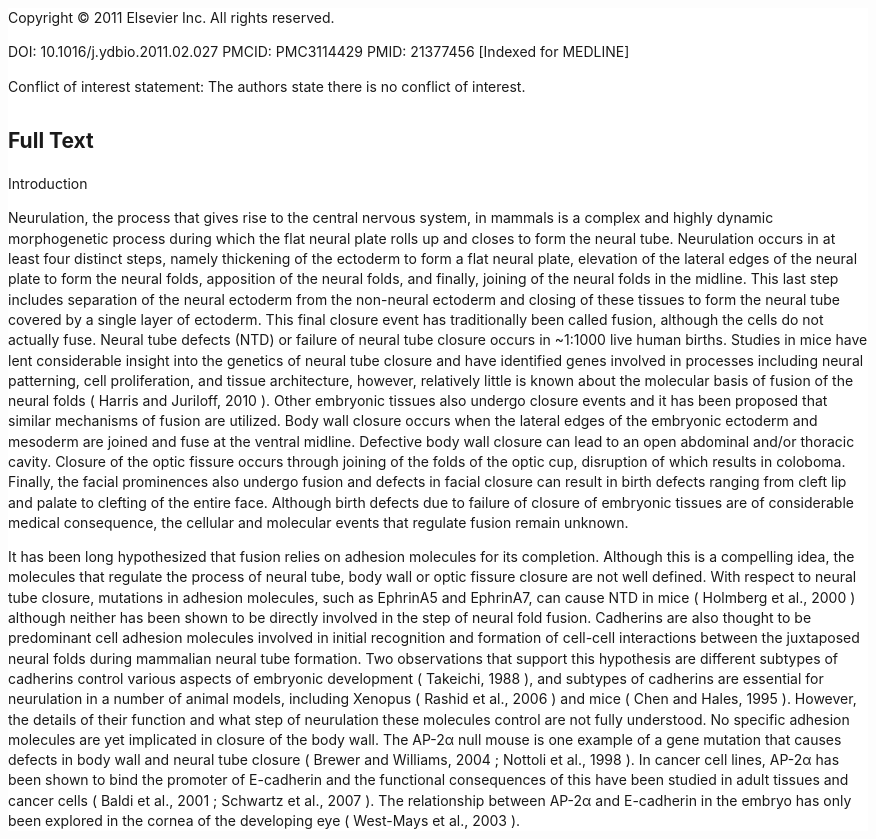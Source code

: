 Copyright © 2011 Elsevier Inc. All rights reserved.

DOI: 10.1016/j.ydbio.2011.02.027
PMCID: PMC3114429
PMID: 21377456 [Indexed for MEDLINE]

Conflict of interest statement: The authors state there is no conflict of 
interest.

## Full Text

Introduction

Neurulation, the process that gives rise to the central nervous system, in mammals is a complex and highly dynamic morphogenetic process during which the flat neural plate rolls up and closes to form the neural tube. Neurulation occurs in at least four distinct steps, namely thickening of the ectoderm to form a flat neural plate, elevation of the lateral edges of the neural plate to form the neural folds, apposition of the neural folds, and finally, joining of the neural folds in the midline. This last step includes separation of the neural ectoderm from the non-neural ectoderm and closing of these tissues to form the neural tube covered by a single layer of ectoderm. This final closure event has traditionally been called fusion, although the cells do not actually fuse. Neural tube defects (NTD) or failure of neural tube closure occurs in ~1:1000 live human births. Studies in mice have lent considerable insight into the genetics of neural tube closure and have identified genes involved in processes including neural patterning, cell proliferation, and tissue architecture, however, relatively little is known about the molecular basis of fusion of the neural folds ( Harris and Juriloff, 2010 ). Other embryonic tissues also undergo closure events and it has been proposed that similar mechanisms of fusion are utilized. Body wall closure occurs when the lateral edges of the embryonic ectoderm and mesoderm are joined and fuse at the ventral midline. Defective body wall closure can lead to an open abdominal and/or thoracic cavity. Closure of the optic fissure occurs through joining of the folds of the optic cup, disruption of which results in coloboma. Finally, the facial prominences also undergo fusion and defects in facial closure can result in birth defects ranging from cleft lip and palate to clefting of the entire face. Although birth defects due to failure of closure of embryonic tissues are of considerable medical consequence, the cellular and molecular events that regulate fusion remain unknown.

It has been long hypothesized that fusion relies on adhesion molecules for its completion. Although this is a compelling idea, the molecules that regulate the process of neural tube, body wall or optic fissure closure are not well defined. With respect to neural tube closure, mutations in adhesion molecules, such as EphrinA5 and EphrinA7, can cause NTD in mice ( Holmberg et al., 2000 ) although neither has been shown to be directly involved in the step of neural fold fusion. Cadherins are also thought to be predominant cell adhesion molecules involved in initial recognition and formation of cell-cell interactions between the juxtaposed neural folds during mammalian neural tube formation. Two observations that support this hypothesis are different subtypes of cadherins control various aspects of embryonic development ( Takeichi, 1988 ), and subtypes of cadherins are essential for neurulation in a number of animal models, including Xenopus ( Rashid et al., 2006 ) and mice ( Chen and Hales, 1995 ). However, the details of their function and what step of neurulation these molecules control are not fully understood. No specific adhesion molecules are yet implicated in closure of the body wall. The AP-2α null mouse is one example of a gene mutation that causes defects in body wall and neural tube closure ( Brewer and Williams, 2004 ; Nottoli et al., 1998 ). In cancer cell lines, AP-2α has been shown to bind the promoter of E-cadherin and the functional consequences of this have been studied in adult tissues and cancer cells ( Baldi et al., 2001 ; Schwartz et al., 2007 ). The relationship between AP-2α and E-cadherin in the embryo has only been explored in the cornea of the developing eye ( West-Mays et al., 2003 ).
